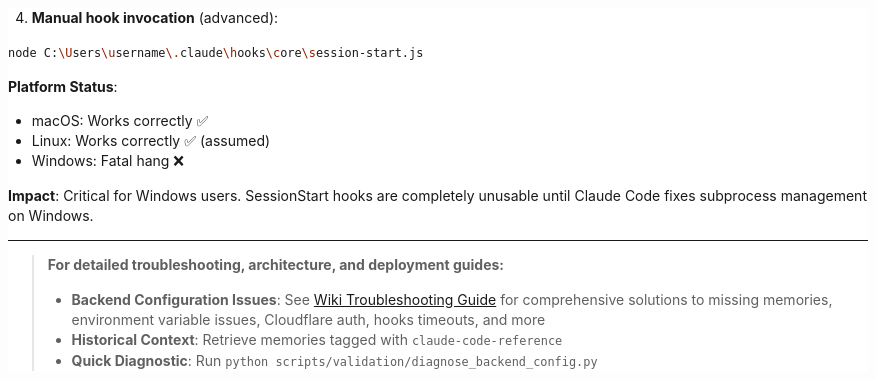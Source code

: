 4. **Manual hook invocation** (advanced):
```bash
node C:\Users\username\.claude\hooks\core\session-start.js
```

**Platform Status**:
- macOS: Works correctly ✅
- Linux: Works correctly ✅ (assumed)
- Windows: Fatal hang ❌

**Impact**: Critical for Windows users. SessionStart hooks are completely unusable until Claude Code fixes subprocess management on Windows.

---

> **For detailed troubleshooting, architecture, and deployment guides:**
> - **Backend Configuration Issues**: See [Wiki Troubleshooting Guide](https://github.com/doobidoo/mcp-memory-service/wiki/07-TROUBLESHOOTING#backend-configuration-issues) for comprehensive solutions to missing memories, environment variable issues, Cloudflare auth, hooks timeouts, and more
> - **Historical Context**: Retrieve memories tagged with `claude-code-reference`
> - **Quick Diagnostic**: Run `python scripts/validation/diagnose_backend_config.py`
